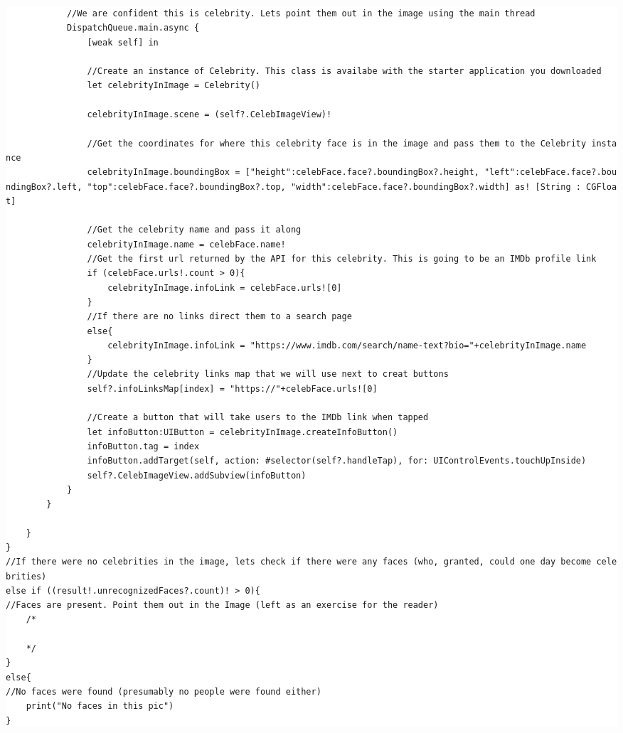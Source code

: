 ```
            //We are confident this is celebrity. Lets point them out in the image using the main thread                 
            DispatchQueue.main.async {
                [weak self] in

                //Create an instance of Celebrity. This class is availabe with the starter application you downloaded
                let celebrityInImage = Celebrity()
                
                celebrityInImage.scene = (self?.CelebImageView)!
                
                //Get the coordinates for where this celebrity face is in the image and pass them to the Celebrity instance
                celebrityInImage.boundingBox = ["height":celebFace.face?.boundingBox?.height, "left":celebFace.face?.boundingBox?.left, "top":celebFace.face?.boundingBox?.top, "width":celebFace.face?.boundingBox?.width] as! [String : CGFloat]

                //Get the celebrity name and pass it along
                celebrityInImage.name = celebFace.name!
                //Get the first url returned by the API for this celebrity. This is going to be an IMDb profile link
                if (celebFace.urls!.count > 0){
                    celebrityInImage.infoLink = celebFace.urls![0]
                }
                //If there are no links direct them to a search page
                else{
                    celebrityInImage.infoLink = "https://www.imdb.com/search/name-text?bio="+celebrityInImage.name
                }
                //Update the celebrity links map that we will use next to creat buttons
                self?.infoLinksMap[index] = "https://"+celebFace.urls![0]
                
                //Create a button that will take users to the IMDb link when tapped
                let infoButton:UIButton = celebrityInImage.createInfoButton()
                infoButton.tag = index
                infoButton.addTarget(self, action: #selector(self?.handleTap), for: UIControlEvents.touchUpInside)
                self?.CelebImageView.addSubview(infoButton)
            }
        }
        
    }
}
//If there were no celebrities in the image, lets check if there were any faces (who, granted, could one day become celebrities)
else if ((result!.unrecognizedFaces?.count)! > 0){
//Faces are present. Point them out in the Image (left as an exercise for the reader)
    /*
        
    */
}
else{
//No faces were found (presumably no people were found either)
    print("No faces in this pic")
}
```
